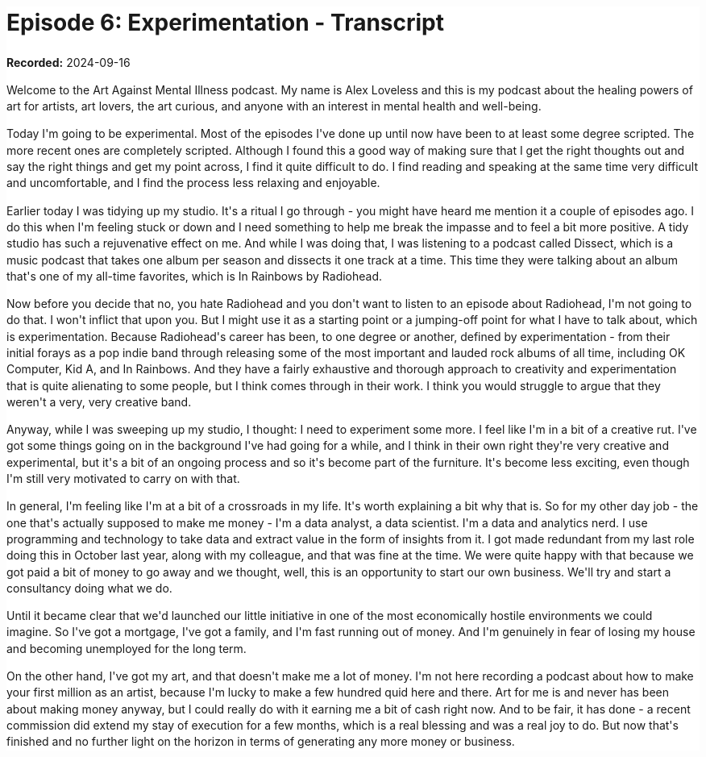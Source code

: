 # Episode 6: Experimentation - Transcript

**Recorded:** 2024-09-16

Welcome to the Art Against Mental Illness podcast. My name is Alex Loveless and this is my podcast about the healing powers of art for artists, art lovers, the art curious, and anyone with an interest in mental health and well-being.

Today I'm going to be experimental. Most of the episodes I've done up until now have been to at least some degree scripted. The more recent ones are completely scripted. Although I found this a good way of making sure that I get the right thoughts out and say the right things and get my point across, I find it quite difficult to do. I find reading and speaking at the same time very difficult and uncomfortable, and I find the process less relaxing and enjoyable.

Earlier today I was tidying up my studio. It's a ritual I go through - you might have heard me mention it a couple of episodes ago. I do this when I'm feeling stuck or down and I need something to help me break the impasse and to feel a bit more positive. A tidy studio has such a rejuvenative effect on me. And while I was doing that, I was listening to a podcast called Dissect, which is a music podcast that takes one album per season and dissects it one track at a time. This time they were talking about an album that's one of my all-time favorites, which is In Rainbows by Radiohead.

Now before you decide that no, you hate Radiohead and you don't want to listen to an episode about Radiohead, I'm not going to do that. I won't inflict that upon you. But I might use it as a starting point or a jumping-off point for what I have to talk about, which is experimentation. Because Radiohead's career has been, to one degree or another, defined by experimentation - from their initial forays as a pop indie band through releasing some of the most important and lauded rock albums of all time, including OK Computer, Kid A, and In Rainbows. And they have a fairly exhaustive and thorough approach to creativity and experimentation that is quite alienating to some people, but I think comes through in their work. I think you would struggle to argue that they weren't a very, very creative band.

Anyway, while I was sweeping up my studio, I thought: I need to experiment some more. I feel like I'm in a bit of a creative rut. I've got some things going on in the background I've had going for a while, and I think in their own right they're very creative and experimental, but it's a bit of an ongoing process and so it's become part of the furniture. It's become less exciting, even though I'm still very motivated to carry on with that.

In general, I'm feeling like I'm at a bit of a crossroads in my life. It's worth explaining a bit why that is. So for my other day job - the one that's actually supposed to make me money - I'm a data analyst, a data scientist. I'm a data and analytics nerd. I use programming and technology to take data and extract value in the form of insights from it. I got made redundant from my last role doing this in October last year, along with my colleague, and that was fine at the time. We were quite happy with that because we got paid a bit of money to go away and we thought, well, this is an opportunity to start our own business. We'll try and start a consultancy doing what we do.

Until it became clear that we'd launched our little initiative in one of the most economically hostile environments we could imagine. So I've got a mortgage, I've got a family, and I'm fast running out of money. And I'm genuinely in fear of losing my house and becoming unemployed for the long term.

On the other hand, I've got my art, and that doesn't make me a lot of money. I'm not here recording a podcast about how to make your first million as an artist, because I'm lucky to make a few hundred quid here and there. Art for me is and never has been about making money anyway, but I could really do with it earning me a bit of cash right now. And to be fair, it has done - a recent commission did extend my stay of execution for a few months, which is a real blessing and was a real joy to do. But now that's finished and no further light on the horizon in terms of generating any more money or business.
